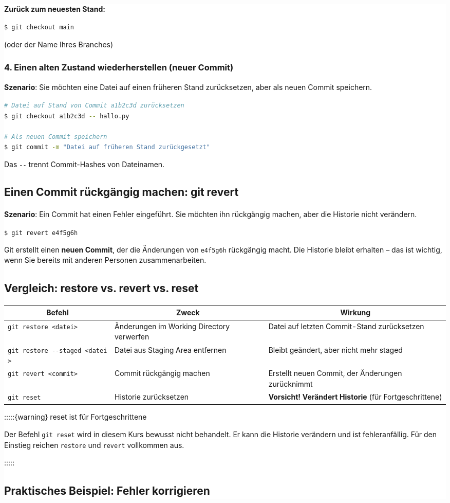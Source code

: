 **Zurück zum neuesten Stand:**

```bash
$ git checkout main
```

(oder der Name Ihres Branches)

### 4. Einen alten Zustand wiederherstellen (neuer Commit)

**Szenario**: Sie möchten eine Datei auf einen früheren Stand zurücksetzen,
aber als neuen Commit speichern.

```bash
# Datei auf Stand von Commit a1b2c3d zurücksetzen
$ git checkout a1b2c3d -- hallo.py

# Als neuen Commit speichern
$ git commit -m "Datei auf früheren Stand zurückgesetzt"
```

Das `--` trennt Commit-Hashes von Dateinamen.

## Einen Commit rückgängig machen: git revert

**Szenario**: Ein Commit hat einen Fehler eingeführt. Sie möchten ihn
rückgängig machen, aber die Historie nicht verändern.

```bash
$ git revert e4f5g6h
```

Git erstellt einen **neuen Commit**, der die Änderungen von `e4f5g6h`
rückgängig macht. Die Historie bleibt erhalten – das ist wichtig, wenn Sie
bereits mit anderen Personen zusammenarbeiten.

## Vergleich: restore vs. revert vs. reset

| Befehl                         | Zweck                                     | Wirkung                                                 |
| ------------------------------ | ----------------------------------------- | ------------------------------------------------------- |
| `git restore <datei>`          | Änderungen im Working Directory verwerfen | Datei auf letzten Commit-Stand zurücksetzen             |
| `git restore --staged <datei>` | Datei aus Staging Area entfernen          | Bleibt geändert, aber nicht mehr staged                 |
| `git revert <commit>`          | Commit rückgängig machen                  | Erstellt neuen Commit, der Änderungen zurücknimmt       |
| `git reset`                    | Historie zurücksetzen                     | **Vorsicht! Verändert Historie** (für Fortgeschrittene) |

:::::{warning} reset ist für Fortgeschrittene

Der Befehl `git reset` wird in diesem Kurs bewusst nicht behandelt. Er kann die
Historie verändern und ist fehleranfällig. Für den Einstieg reichen `restore`
und `revert` vollkommen aus.

:::::

## Praktisches Beispiel: Fehler korrigieren
